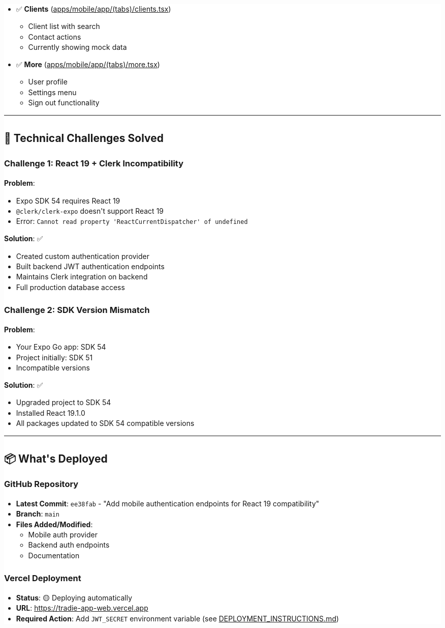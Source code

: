   - ✅ **Clients** ([apps/mobile/app/(tabs)/clients.tsx](apps/mobile/app/(tabs)/clients.tsx))
    - Client list with search
    - Contact actions
    - Currently showing mock data

  - ✅ **More** ([apps/mobile/app/(tabs)/more.tsx](apps/mobile/app/(tabs)/more.tsx))
    - User profile
    - Settings menu
    - Sign out functionality

---

## 🔧 Technical Challenges Solved

### Challenge 1: React 19 + Clerk Incompatibility

**Problem**:
- Expo SDK 54 requires React 19
- `@clerk/clerk-expo` doesn't support React 19
- Error: `Cannot read property 'ReactCurrentDispatcher' of undefined`

**Solution**: ✅
- Created custom authentication provider
- Built backend JWT authentication endpoints
- Maintains Clerk integration on backend
- Full production database access

### Challenge 2: SDK Version Mismatch

**Problem**:
- Your Expo Go app: SDK 54
- Project initially: SDK 51
- Incompatible versions

**Solution**: ✅
- Upgraded project to SDK 54
- Installed React 19.1.0
- All packages updated to SDK 54 compatible versions

---

## 📦 What's Deployed

### GitHub Repository
- **Latest Commit**: `ee38fab` - "Add mobile authentication endpoints for React 19 compatibility"
- **Branch**: `main`
- **Files Added/Modified**:
  - Mobile auth provider
  - Backend auth endpoints
  - Documentation

### Vercel Deployment
- **Status**: 🟡 Deploying automatically
- **URL**: https://tradie-app-web.vercel.app
- **Required Action**: Add `JWT_SECRET` environment variable (see [DEPLOYMENT_INSTRUCTIONS.md](DEPLOYMENT_INSTRUCTIONS.md))
